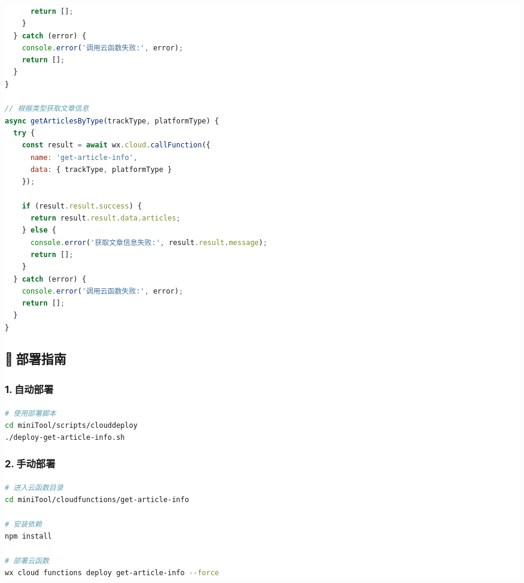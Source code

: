 ```javascript
      return [];
    }
  } catch (error) {
    console.error('调用云函数失败:', error);
    return [];
  }
}

// 根据类型获取文章信息
async getArticlesByType(trackType, platformType) {
  try {
    const result = await wx.cloud.callFunction({
      name: 'get-article-info',
      data: { trackType, platformType }
    });

    if (result.result.success) {
      return result.result.data.articles;
    } else {
      console.error('获取文章信息失败:', result.result.message);
      return [];
    }
  } catch (error) {
    console.error('调用云函数失败:', error);
    return [];
  }
}
```

## 📝 部署指南

### **1. 自动部署**

```bash
# 使用部署脚本
cd miniTool/scripts/clouddeploy
./deploy-get-article-info.sh
```

### **2. 手动部署**

```bash
# 进入云函数目录
cd miniTool/cloudfunctions/get-article-info

# 安装依赖
npm install

# 部署云函数
wx cloud functions deploy get-article-info --force
```
